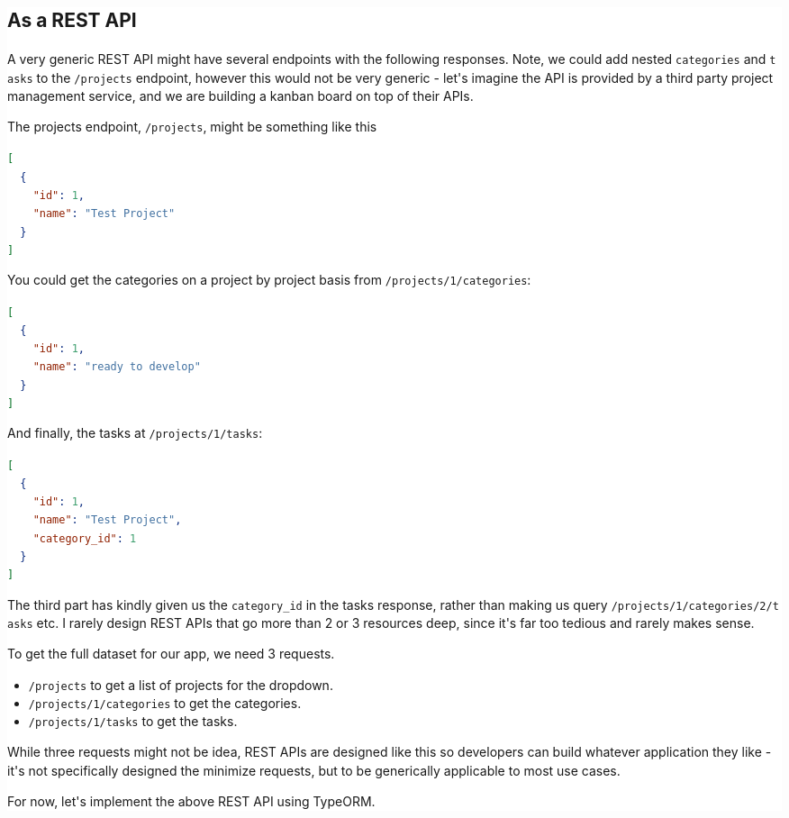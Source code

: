## As a REST API

A very generic REST API might have several endpoints with the following responses. Note, we could add nested `categories` and `tasks` to the `/projects` endpoint, however this would not be very generic - let's imagine the API is provided by a third party project management service, and we are building a kanban board on top of their APIs.

The projects endpoint, `/projects`, might be something like this

```json
[
  {
    "id": 1,
    "name": "Test Project"
  }
]
```

You could get the categories on a project by project basis from `/projects/1/categories`:

```json
[
  {
    "id": 1,
    "name": "ready to develop"
  }
]
```

And finally, the tasks at `/projects/1/tasks`:

```json
[
  {
    "id": 1,
    "name": "Test Project",
    "category_id": 1
  }
]
```

The third part has kindly given us the `category_id` in the tasks response, rather than making us query `/projects/1/categories/2/tasks` etc. I rarely design REST APIs that go more than 2 or 3 resources deep, since it's far too tedious and rarely makes sense.

To get the full dataset for our app, we need 3 requests.

- `/projects` to get a list of projects for the dropdown.
- `/projects/1/categories` to get the categories.
- `/projects/1/tasks` to get the tasks.

While three requests might not be idea, REST APIs are designed like this so developers can build whatever application they like - it's not specifically designed the minimize requests, but to be generically applicable to most use cases.

For now, let's implement the above REST API using TypeORM.
